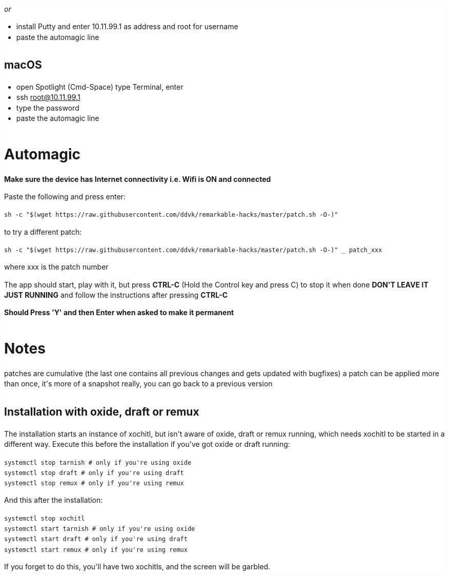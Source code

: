 _or_

- install Putty and enter 10.11.99.1 as address and root for username
- paste the automagic line

## macOS
- open Spotlight (Cmd-Space) type Terminal, enter
- ssh root@10.11.99.1
- type the password
- paste the automagic line

# Automagic

**Make sure the device has Internet connectivity i.e. Wifi is ON and connected**

Paste the following and press enter:
```
sh -c "$(wget https://raw.githubusercontent.com/ddvk/remarkable-hacks/master/patch.sh -O-)" 
```
to try a different patch:

```
sh -c "$(wget https://raw.githubusercontent.com/ddvk/remarkable-hacks/master/patch.sh -O-)" _ patch_xxx 
```
where xxx is the patch number

The app should start, play with it, but press **CTRL-C** (Hold the Control key and press C) to stop it when done **DON'T LEAVE IT JUST RUNNING** and follow the instructions after pressing **CTRL-C**

**Should Press 'Y' and then Enter when asked to make it permanent**

# Notes
patches are cumulative (the last one contains all previous changes and gets updated with bugfixes)
a patch can be applied more than once, it's more of a snapshot really, you can go back to a previous version

## Installation with oxide, draft or remux
The installation starts an instance of xochitl, but isn't aware of oxide, draft or remux running,
which needs xochitl to be started in a different way. 
Execute this before the installation if you've got oxide or draft running:
```shell
systemctl stop tarnish # only if you're using oxide
systemctl stop draft # only if you're using draft
systemctl stop remux # only if you're using remux
```
And this after the installation:
```shell
systemctl stop xochitl
systemctl start tarnish # only if you're using oxide
systemctl start draft # only if you're using draft
systemctl start remux # only if you're using remux
```
If you forget to do this, you'll have two xochitls, and the screen will be garbled.
